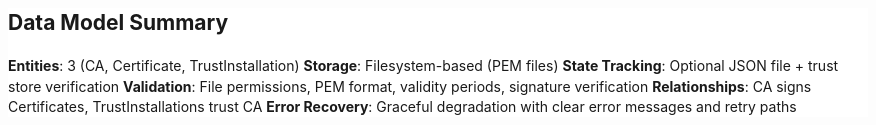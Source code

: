 ## Data Model Summary

**Entities**: 3 (CA, Certificate, TrustInstallation)
**Storage**: Filesystem-based (PEM files)
**State Tracking**: Optional JSON file + trust store verification
**Validation**: File permissions, PEM format, validity periods, signature verification
**Relationships**: CA signs Certificates, TrustInstallations trust CA
**Error Recovery**: Graceful degradation with clear error messages and retry paths
